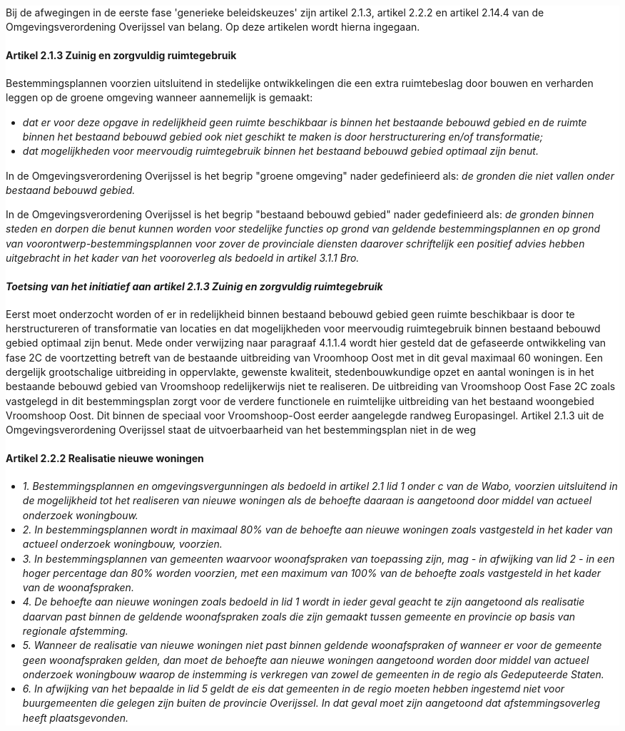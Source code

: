 Bij de afwegingen in de eerste fase 'generieke beleidskeuzes' zijn artikel 2.1.3, artikel 2.2.2 en artikel 2.14.4 van de Omgevingsverordening Overijssel van belang. Op deze artikelen wordt hierna ingegaan.

#### **Artikel 2.1.3 Zuinig en zorgvuldig ruimtegebruik**

Bestemmingsplannen voorzien uitsluitend in stedelijke ontwikkelingen die een extra ruimtebeslag door bouwen en verharden leggen op de groene omgeving wanneer aannemelijk is gemaakt:

- *dat er voor deze opgave in redelijkheid geen ruimte beschikbaar is binnen het bestaande bebouwd gebied en de ruimte binnen het bestaand bebouwd gebied ook niet geschikt te maken is door herstructurering en/of transformatie;*
- *dat mogelijkheden voor meervoudig ruimtegebruik binnen het bestaand bebouwd gebied optimaal zijn benut.*

In de Omgevingsverordening Overijssel is het begrip "groene omgeving" nader gedefinieerd als: *de gronden die niet vallen onder bestaand bebouwd gebied.*

In de Omgevingsverordening Overijssel is het begrip "bestaand bebouwd gebied" nader gedefinieerd als: *de gronden binnen steden en dorpen die benut kunnen worden voor stedelijke functies op grond van geldende bestemmingsplannen en op grond van voorontwerp-bestemmingsplannen voor zover de provinciale diensten daarover schriftelijk een positief advies hebben uitgebracht in het kader van het vooroverleg als bedoeld in artikel 3.1.1 Bro.*

#### *Toetsing van het initiatief aan artikel 2.1.3 Zuinig en zorgvuldig ruimtegebruik*

Eerst moet onderzocht worden of er in redelijkheid binnen bestaand bebouwd gebied geen ruimte beschikbaar is door te herstructureren of transformatie van locaties en dat mogelijkheden voor meervoudig ruimtegebruik binnen bestaand bebouwd gebied optimaal zijn benut. Mede onder verwijzing naar paragraaf 4.1.1.4 wordt hier gesteld dat de gefaseerde ontwikkeling van fase 2C de voortzetting betreft van de bestaande uitbreiding van Vroomhoop Oost met in dit geval maximaal 60 woningen. Een dergelijk grootschalige uitbreiding in oppervlakte, gewenste kwaliteit, stedenbouwkundige opzet en aantal woningen is in het bestaande bebouwd gebied van Vroomshoop redelijkerwijs niet te realiseren. De uitbreiding van Vroomshoop Oost Fase 2C zoals vastgelegd in dit bestemmingsplan zorgt voor de verdere functionele en ruimtelijke uitbreiding van het bestaand woongebied Vroomshoop Oost. Dit binnen de speciaal voor Vroomshoop-Oost eerder aangelegde randweg Europasingel. Artikel 2.1.3 uit de Omgevingsverordening Overijssel staat de uitvoerbaarheid van het bestemmingsplan niet in de weg

#### **Artikel 2.2.2 Realisatie nieuwe woningen**

- *1. Bestemmingsplannen en omgevingsvergunningen als bedoeld in artikel 2.1 lid 1 onder c van de Wabo, voorzien uitsluitend in de mogelijkheid tot het realiseren van nieuwe woningen als de behoefte daaraan is aangetoond door middel van actueel onderzoek woningbouw.*
- *2. In bestemmingsplannen wordt in maximaal 80% van de behoefte aan nieuwe woningen zoals vastgesteld in het kader van actueel onderzoek woningbouw, voorzien.*
- *3. In bestemmingsplannen van gemeenten waarvoor woonafspraken van toepassing zijn, mag - in afwijking van lid 2 - in een hoger percentage dan 80% worden voorzien, met een maximum van 100% van de behoefte zoals vastgesteld in het kader van de woonafspraken.*
- *4. De behoefte aan nieuwe woningen zoals bedoeld in lid 1 wordt in ieder geval geacht te zijn aangetoond als realisatie daarvan past binnen de geldende woonafspraken zoals die zijn gemaakt tussen gemeente en provincie op basis van regionale afstemming.*
- *5. Wanneer de realisatie van nieuwe woningen niet past binnen geldende woonafspraken of wanneer er voor de gemeente geen woonafspraken gelden, dan moet de behoefte aan nieuwe woningen aangetoond worden door middel van actueel onderzoek woningbouw waarop de instemming is verkregen van zowel de gemeenten in de regio als Gedeputeerde Staten.*
- *6. In afwijking van het bepaalde in lid 5 geldt de eis dat gemeenten in de regio moeten hebben ingestemd niet voor buurgemeenten die gelegen zijn buiten de provincie Overijssel. In dat geval moet zijn aangetoond dat afstemmingsoverleg heeft plaatsgevonden.*
